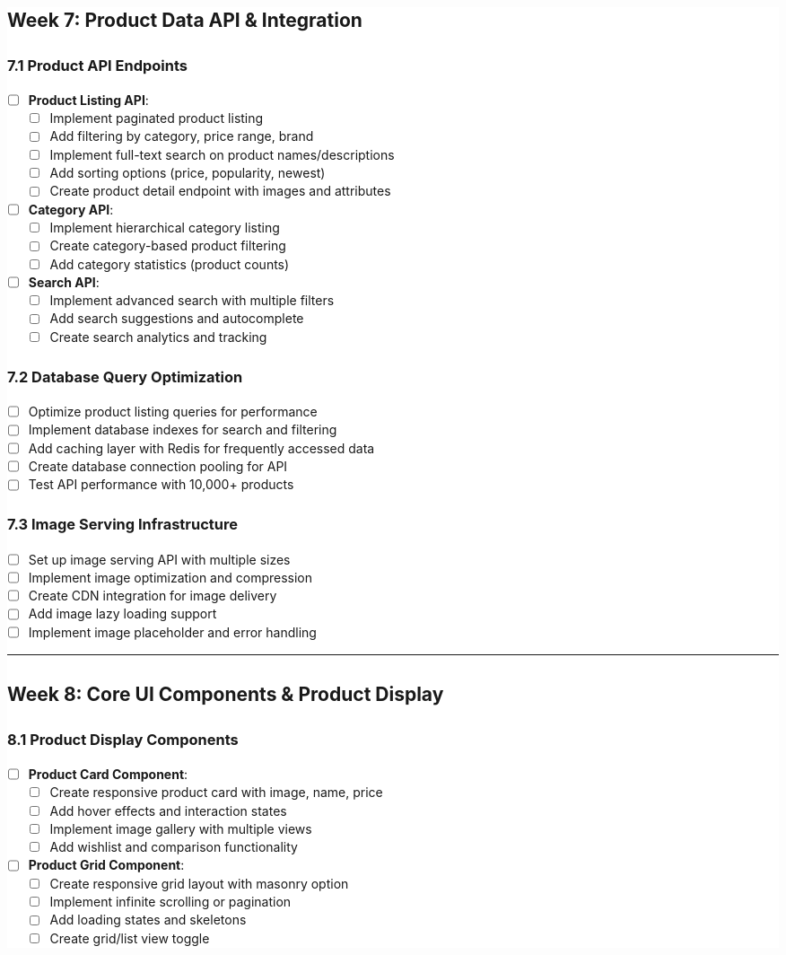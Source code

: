 
## Week 7: Product Data API & Integration

### 7.1 Product API Endpoints
- [ ] **Product Listing API**:
  - [ ] Implement paginated product listing
  - [ ] Add filtering by category, price range, brand
  - [ ] Implement full-text search on product names/descriptions
  - [ ] Add sorting options (price, popularity, newest)
  - [ ] Create product detail endpoint with images and attributes

- [ ] **Category API**:
  - [ ] Implement hierarchical category listing
  - [ ] Create category-based product filtering
  - [ ] Add category statistics (product counts)

- [ ] **Search API**:
  - [ ] Implement advanced search with multiple filters
  - [ ] Add search suggestions and autocomplete
  - [ ] Create search analytics and tracking

### 7.2 Database Query Optimization
- [ ] Optimize product listing queries for performance
- [ ] Implement database indexes for search and filtering
- [ ] Add caching layer with Redis for frequently accessed data
- [ ] Create database connection pooling for API
- [ ] Test API performance with 10,000+ products

### 7.3 Image Serving Infrastructure
- [ ] Set up image serving API with multiple sizes
- [ ] Implement image optimization and compression
- [ ] Create CDN integration for image delivery
- [ ] Add image lazy loading support
- [ ] Implement image placeholder and error handling

---

## Week 8: Core UI Components & Product Display

### 8.1 Product Display Components
- [ ] **Product Card Component**:
  - [ ] Create responsive product card with image, name, price
  - [ ] Add hover effects and interaction states
  - [ ] Implement image gallery with multiple views
  - [ ] Add wishlist and comparison functionality

- [ ] **Product Grid Component**:
  - [ ] Create responsive grid layout with masonry option
  - [ ] Implement infinite scrolling or pagination
  - [ ] Add loading states and skeletons
  - [ ] Create grid/list view toggle
